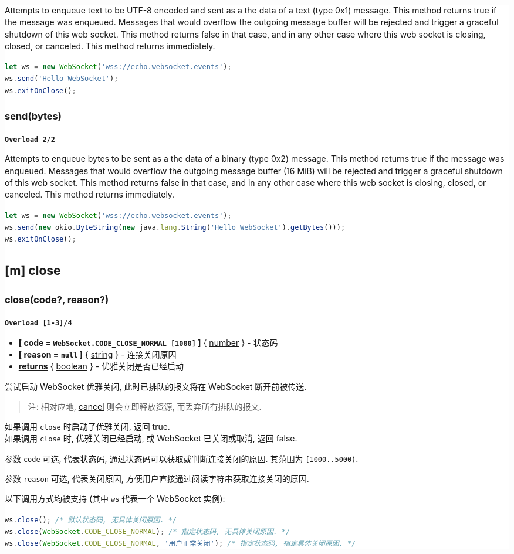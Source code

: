 Attempts to enqueue text to be UTF-8 encoded and sent as a the data of a text (type 0x1) message.
This method returns true if the message was enqueued. Messages that would overflow the outgoing message buffer will be rejected and trigger a graceful shutdown of this web socket. This method returns false in that case, and in any other case where this web socket is closing, closed, or canceled.
This method returns immediately.

```js
let ws = new WebSocket('wss://echo.websocket.events');
ws.send('Hello WebSocket');
ws.exitOnClose();
```

### send(bytes)

**`Overload 2/2`**

Attempts to enqueue bytes to be sent as a the data of a binary (type 0x2) message.
This method returns true if the message was enqueued. Messages that would overflow the outgoing message buffer (16 MiB) will be rejected and trigger a graceful shutdown of this web socket. This method returns false in that case, and in any other case where this web socket is closing, closed, or canceled.
This method returns immediately.

```js
let ws = new WebSocket('wss://echo.websocket.events');
ws.send(new okio.ByteString(new java.lang.String('Hello WebSocket').getBytes()));
ws.exitOnClose();
```

## [m] close

### close(code?, reason?)

**`Overload [1-3]/4`**

- **[ code = `WebSocket.CODE_CLOSE_NORMAL [1000]` ]** { [number](dataTypes#number) } - 状态码
- **[ reason = `null` ]** { [string](dataTypes#string) } - 连接关闭原因
- <ins>**returns**</ins> { [boolean](dataTypes#boolean) } - 优雅关闭是否已经启动

尝试启动 WebSocket 优雅关闭, 此时已排队的报文将在 WebSocket 断开前被传送.

> 注: 相对应地, [cancel](#m-cancel) 则会立即释放资源, 而丢弃所有排队的报文.

如果调用 `close` 时启动了优雅关闭, 返回 true.  
如果调用 `close` 时, 优雅关闭已经启动, 或 WebSocket 已关闭或取消, 返回 false.

参数 `code` 可选, 代表状态码, 通过状态码可以获取或判断连接关闭的原因. 其范围为 `[1000..5000)`.

参数 `reason` 可选, 代表关闭原因, 方便用户直接通过阅读字符串获取连接关闭的原因.

以下调用方式均被支持 (其中 `ws` 代表一个 WebSocket 实例):

```js
ws.close(); /* 默认状态码, 无具体关闭原因. */
ws.close(WebSocket.CODE_CLOSE_NORMAL); /* 指定状态码, 无具体关闭原因. */
ws.close(WebSocket.CODE_CLOSE_NORMAL, '用户正常关闭'); /* 指定状态码, 指定具体关闭原因. */
```
